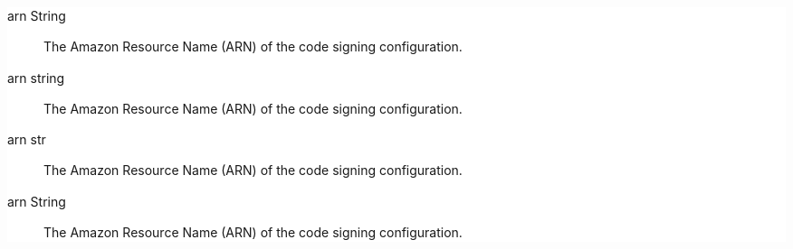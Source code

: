 <div>
<pulumi-choosable type="language" values="java">
<dl class="resources-properties"><dt class="property-required"
            title="Required">
        <span id="arn_java">
<a data-swiftype-name="resource-property" data-swiftype-type="text" href="#arn_java" style="color: inherit; text-decoration: inherit;">arn</a>
</span>
        <span class="property-indicator"></span>
        <span class="property-type">String</span>
    </dt>
    <dd><p>The Amazon Resource Name (ARN) of the code signing configuration.</p>
</dd></dl>
</pulumi-choosable>
</div>

<div>
<pulumi-choosable type="language" values="javascript,typescript">
<dl class="resources-properties"><dt class="property-required"
            title="Required">
        <span id="arn_nodejs">
<a data-swiftype-name="resource-property" data-swiftype-type="text" href="#arn_nodejs" style="color: inherit; text-decoration: inherit;">arn</a>
</span>
        <span class="property-indicator"></span>
        <span class="property-type">string</span>
    </dt>
    <dd><p>The Amazon Resource Name (ARN) of the code signing configuration.</p>
</dd></dl>
</pulumi-choosable>
</div>

<div>
<pulumi-choosable type="language" values="python">
<dl class="resources-properties"><dt class="property-required"
            title="Required">
        <span id="arn_python">
<a data-swiftype-name="resource-property" data-swiftype-type="text" href="#arn_python" style="color: inherit; text-decoration: inherit;">arn</a>
</span>
        <span class="property-indicator"></span>
        <span class="property-type">str</span>
    </dt>
    <dd><p>The Amazon Resource Name (ARN) of the code signing configuration.</p>
</dd></dl>
</pulumi-choosable>
</div>

<div>
<pulumi-choosable type="language" values="yaml">
<dl class="resources-properties"><dt class="property-required"
            title="Required">
        <span id="arn_yaml">
<a data-swiftype-name="resource-property" data-swiftype-type="text" href="#arn_yaml" style="color: inherit; text-decoration: inherit;">arn</a>
</span>
        <span class="property-indicator"></span>
        <span class="property-type">String</span>
    </dt>
    <dd><p>The Amazon Resource Name (ARN) of the code signing configuration.</p>
</dd></dl>
</pulumi-choosable>
</div>
